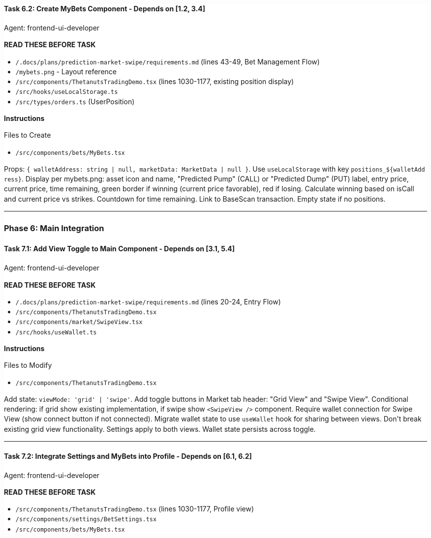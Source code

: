 #### Task 6.2: Create MyBets Component - Depends on [1.2, 3.4]
Agent: frontend-ui-developer

**READ THESE BEFORE TASK**
- `/.docs/plans/prediction-market-swipe/requirements.md` (lines 43-49, Bet Management Flow)
- `/mybets.png` - Layout reference
- `/src/components/ThetanutsTradingDemo.tsx` (lines 1030-1177, existing position display)
- `/src/hooks/useLocalStorage.ts`
- `/src/types/orders.ts` (UserPosition)

**Instructions**

Files to Create
- `/src/components/bets/MyBets.tsx`

Props: `{ walletAddress: string | null, marketData: MarketData | null }`. Use `useLocalStorage` with key `positions_${walletAddress}`. Display per mybets.png: asset icon and name, "Predicted Pump" (CALL) or "Predicted Dump" (PUT) label, entry price, current price, time remaining, green border if winning (current price favorable), red if losing. Calculate winning based on isCall and current price vs strikes. Countdown for time remaining. Link to BaseScan transaction. Empty state if no positions.

---

### Phase 6: Main Integration

#### Task 7.1: Add View Toggle to Main Component - Depends on [3.1, 5.4]
Agent: frontend-ui-developer

**READ THESE BEFORE TASK**
- `/.docs/plans/prediction-market-swipe/requirements.md` (lines 20-24, Entry Flow)
- `/src/components/ThetanutsTradingDemo.tsx`
- `/src/components/market/SwipeView.tsx`
- `/src/hooks/useWallet.ts`

**Instructions**

Files to Modify
- `/src/components/ThetanutsTradingDemo.tsx`

Add state: `viewMode: 'grid' | 'swipe'`. Add toggle buttons in Market tab header: "Grid View" and "Swipe View". Conditional rendering: if grid show existing implementation, if swipe show `<SwipeView />` component. Require wallet connection for Swipe View (show connect button if not connected). Migrate wallet state to use `useWallet` hook for sharing between views. Don't break existing grid view functionality. Settings apply to both views. Wallet state persists across toggle.

---

#### Task 7.2: Integrate Settings and MyBets into Profile - Depends on [6.1, 6.2]
Agent: frontend-ui-developer

**READ THESE BEFORE TASK**
- `/src/components/ThetanutsTradingDemo.tsx` (lines 1030-1177, Profile view)
- `/src/components/settings/BetSettings.tsx`
- `/src/components/bets/MyBets.tsx`
